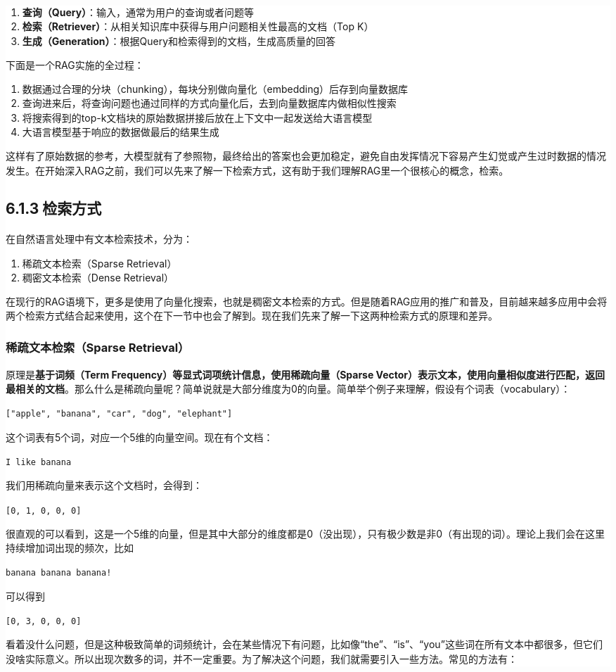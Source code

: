 1. **查询（Query）**：输入，通常为用户的查询或者问题等
2. **检索（Retriever）**：从相关知识库中获得与用户问题相关性最高的文档（Top K）
3. **生成（Generation）**：根据Query和检索得到的文档，生成高质量的回答

下面是一个RAG实施的全过程：

1. 数据通过合理的分块（chunking），每块分别做向量化（embedding）后存到向量数据库
2. 查询进来后，将查询问题也通过同样的方式向量化后，去到向量数据库内做相似性搜索
3. 将搜索得到的top-k文档块的原始数据拼接后放在上下文中一起发送给大语言模型
4. 大语言模型基于响应的数据做最后的结果生成

这样有了原始数据的参考，大模型就有了参照物，最终给出的答案也会更加稳定，避免自由发挥情况下容易产生幻觉或产生过时数据的情况发生。在开始深入RAG之前，我们可以先来了解一下检索方式，这有助于我们理解RAG里一个很核心的概念，检索。

## 6.1.3 检索方式

在自然语言处理中有文本检索技术，分为：

1. 稀疏文本检索（Sparse Retrieval）
2. 稠密文本检索（Dense Retrieval）

在现行的RAG语境下，更多是使用了向量化搜索，也就是稠密文本检索的方式。但是随着RAG应用的推广和普及，目前越来越多应用中会将两个检索方式结合起来使用，这个在下一节中也会了解到。现在我们先来了解一下这两种检索方式的原理和差异。

### 稀疏文本检索（Sparse Retrieval）

原理是**基于词频（Term Frequency）等显式词项统计信息，使用稀疏向量（Sparse Vector）表示文本，使用向量相似度进行匹配，返回最相关的文档**。那么什么是稀疏向量呢？简单说就是大部分维度为0的向量。简单举个例子来理解，假设有个词表（vocabulary）：

```plain text
["apple", "banana", "car", "dog", "elephant"]
```

这个词表有5个词，对应一个5维的向量空间。现在有个文档：

```plain text
I like banana
```

我们用稀疏向量来表示这个文档时，会得到：

```plain text
[0, 1, 0, 0, 0]
```

很直观的可以看到，这是一个5维的向量，但是其中大部分的维度都是0（没出现），只有极少数是非0（有出现的词）。理论上我们会在这里持续增加词出现的频次，比如

```plain text
banana banana banana!
```

可以得到

```plain text
[0, 3, 0, 0, 0]
```

看着没什么问题，但是这种极致简单的词频统计，会在某些情况下有问题，比如像“the”、“is”、“you”这些词在所有文本中都很多，但它们没啥实际意义。所以出现次数多的词，并不一定重要。为了解决这个问题，我们就需要引入一些方法。常见的方法有：
